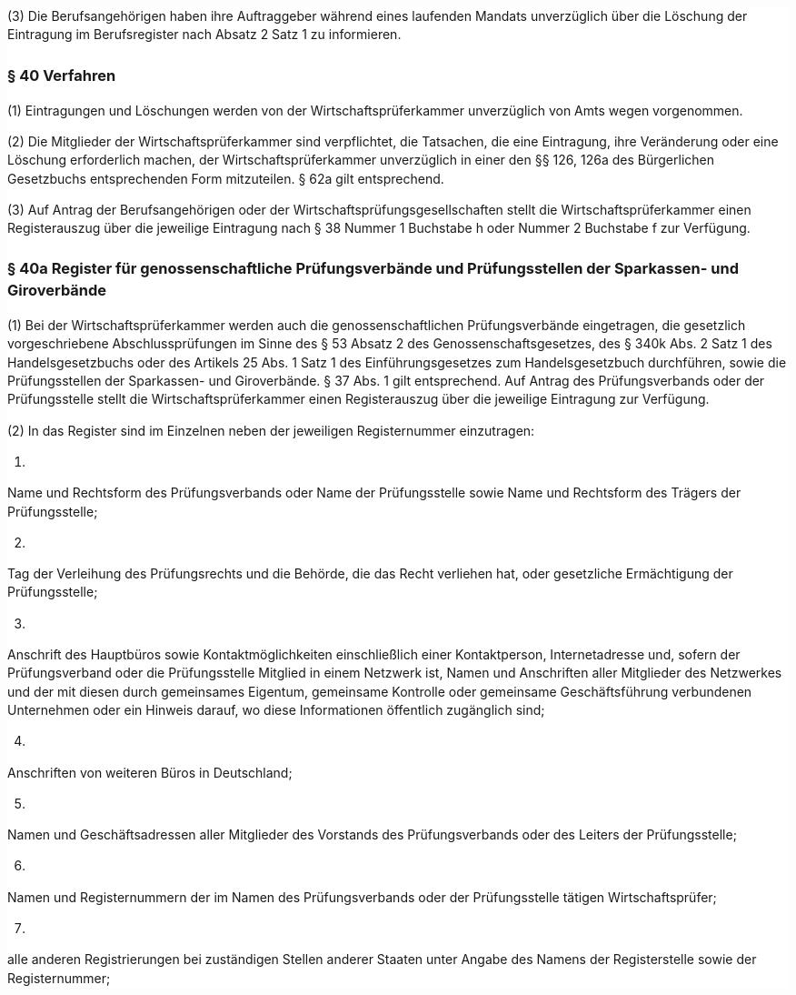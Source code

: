 (3) Die Berufsangehörigen haben ihre Auftraggeber während eines laufenden Mandats unverzüglich über die Löschung der Eintragung im Berufsregister nach Absatz 2 Satz 1 zu informieren.

### § 40 Verfahren

(1) Eintragungen und Löschungen werden von der Wirtschaftsprüferkammer unverzüglich von Amts wegen vorgenommen.

(2) Die Mitglieder der Wirtschaftsprüferkammer sind verpflichtet, die Tatsachen, die eine Eintragung, ihre Veränderung oder eine Löschung erforderlich machen, der Wirtschaftsprüferkammer unverzüglich in einer den §§ 126, 126a des Bürgerlichen Gesetzbuchs entsprechenden Form mitzuteilen. § 62a gilt entsprechend.

(3) Auf Antrag der Berufsangehörigen oder der Wirtschaftsprüfungsgesellschaften stellt die Wirtschaftsprüferkammer einen Registerauszug über die jeweilige Eintragung nach § 38 Nummer 1 Buchstabe h oder Nummer 2 Buchstabe f zur Verfügung.

### § 40a Register für genossenschaftliche Prüfungsverbände und Prüfungsstellen der Sparkassen- und Giroverbände

(1) Bei der Wirtschaftsprüferkammer werden auch die genossenschaftlichen Prüfungsverbände eingetragen, die gesetzlich vorgeschriebene Abschlussprüfungen im Sinne des § 53 Absatz 2 des Genossenschaftsgesetzes, des § 340k Abs. 2 Satz 1 des Handelsgesetzbuchs oder des Artikels 25 Abs. 1 Satz 1 des Einführungsgesetzes zum Handelsgesetzbuch durchführen, sowie die Prüfungsstellen der Sparkassen- und Giroverbände. § 37 Abs. 1 gilt entsprechend. Auf Antrag des Prüfungsverbands oder der Prüfungsstelle stellt die Wirtschaftsprüferkammer einen Registerauszug über die jeweilige Eintragung zur Verfügung.

(2) In das Register sind im Einzelnen neben der jeweiligen Registernummer einzutragen:

1.  
Name und Rechtsform des Prüfungsverbands oder Name der Prüfungsstelle sowie Name und Rechtsform des Trägers der Prüfungsstelle;

2.  
Tag der Verleihung des Prüfungsrechts und die Behörde, die das Recht verliehen hat, oder gesetzliche Ermächtigung der Prüfungsstelle;

3.  
Anschrift des Hauptbüros sowie Kontaktmöglichkeiten einschließlich einer Kontaktperson, Internetadresse und, sofern der Prüfungsverband oder die Prüfungsstelle Mitglied in einem Netzwerk ist, Namen und Anschriften aller Mitglieder des Netzwerkes und der mit diesen durch gemeinsames Eigentum, gemeinsame Kontrolle oder gemeinsame Geschäftsführung verbundenen Unternehmen oder ein Hinweis darauf, wo diese Informationen öffentlich zugänglich sind;

4.  
Anschriften von weiteren Büros in Deutschland;

5.  
Namen und Geschäftsadressen aller Mitglieder des Vorstands des Prüfungsverbands oder des Leiters der Prüfungsstelle;

6.  
Namen und Registernummern der im Namen des Prüfungsverbands oder der Prüfungsstelle tätigen Wirtschaftsprüfer;

7.  
alle anderen Registrierungen bei zuständigen Stellen anderer Staaten unter Angabe des Namens der Registerstelle sowie der Registernummer;

